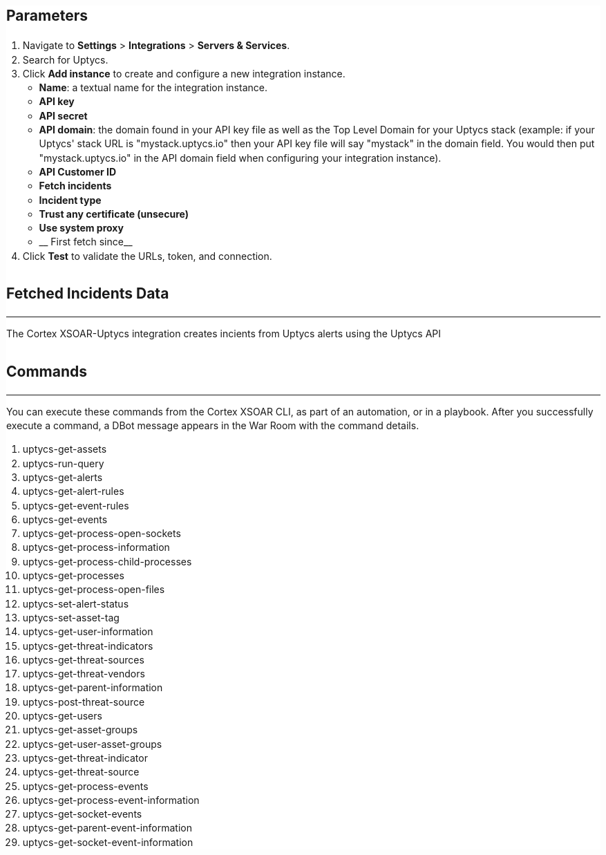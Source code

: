 ## Parameters

1. Navigate to **Settings** > **Integrations** > **Servers & Services**.
2. Search for Uptycs.
3. Click **Add instance** to create and configure a new integration instance.
    * **Name**: a textual name for the integration instance.
    * **API key**
    * **API secret**
    * **API domain**: the domain found in your API key file as well as the Top Level Domain for your Uptycs stack (example: if your Uptycs' stack URL is "mystack.uptycs.io" then your API key file will say "mystack" in the domain field.  You would then put "mystack.uptycs.io" in the API domain field when configuring your integration instance).
    * **API Customer ID**
    * **Fetch incidents**
    * **Incident type**
    * **Trust any certificate (unsecure)**
    * **Use system proxy**
    * __ First fetch since__
4. Click **Test** to validate the URLs, token, and connection.

## Fetched Incidents Data

---
The Cortex XSOAR-Uptycs integration creates incients from Uptycs alerts using the Uptycs API 


## Commands

---
You can execute these commands from the Cortex XSOAR CLI, as part of an automation, or in a playbook.
After you successfully execute a command, a DBot message appears in the War Room with the command details.

1. uptycs-get-assets
2. uptycs-run-query
3. uptycs-get-alerts
4. uptycs-get-alert-rules
5. uptycs-get-event-rules
6. uptycs-get-events
7. uptycs-get-process-open-sockets
8. uptycs-get-process-information
9. uptycs-get-process-child-processes
10. uptycs-get-processes
11. uptycs-get-process-open-files
12. uptycs-set-alert-status
13. uptycs-set-asset-tag
14. uptycs-get-user-information
15. uptycs-get-threat-indicators
16. uptycs-get-threat-sources
17. uptycs-get-threat-vendors
18. uptycs-get-parent-information
19. uptycs-post-threat-source
20. uptycs-get-users
21. uptycs-get-asset-groups
22. uptycs-get-user-asset-groups
23. uptycs-get-threat-indicator
24. uptycs-get-threat-source
25. uptycs-get-process-events
26. uptycs-get-process-event-information
27. uptycs-get-socket-events
28. uptycs-get-parent-event-information
29. uptycs-get-socket-event-information